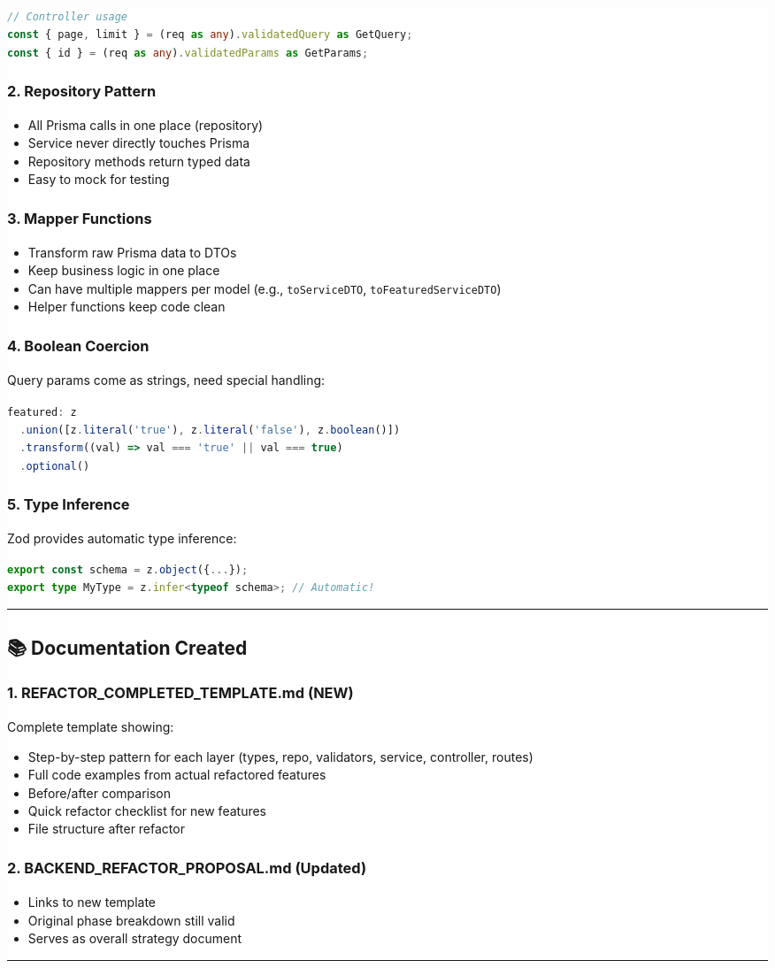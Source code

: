 ```typescript
// Controller usage
const { page, limit } = (req as any).validatedQuery as GetQuery;
const { id } = (req as any).validatedParams as GetParams;
```

### 2. Repository Pattern
- All Prisma calls in one place (repository)
- Service never directly touches Prisma
- Repository methods return typed data
- Easy to mock for testing

### 3. Mapper Functions
- Transform raw Prisma data to DTOs
- Keep business logic in one place
- Can have multiple mappers per model (e.g., `toServiceDTO`, `toFeaturedServiceDTO`)
- Helper functions keep code clean

### 4. Boolean Coercion
Query params come as strings, need special handling:
```typescript
featured: z
  .union([z.literal('true'), z.literal('false'), z.boolean()])
  .transform((val) => val === 'true' || val === true)
  .optional()
```

### 5. Type Inference
Zod provides automatic type inference:
```typescript
export const schema = z.object({...});
export type MyType = z.infer<typeof schema>; // Automatic!
```

---

## 📚 Documentation Created

### 1. **REFACTOR_COMPLETED_TEMPLATE.md** (NEW)
Complete template showing:
- Step-by-step pattern for each layer (types, repo, validators, service, controller, routes)
- Full code examples from actual refactored features
- Before/after comparison
- Quick refactor checklist for new features
- File structure after refactor

### 2. **BACKEND_REFACTOR_PROPOSAL.md** (Updated)
- Links to new template
- Original phase breakdown still valid
- Serves as overall strategy document

---